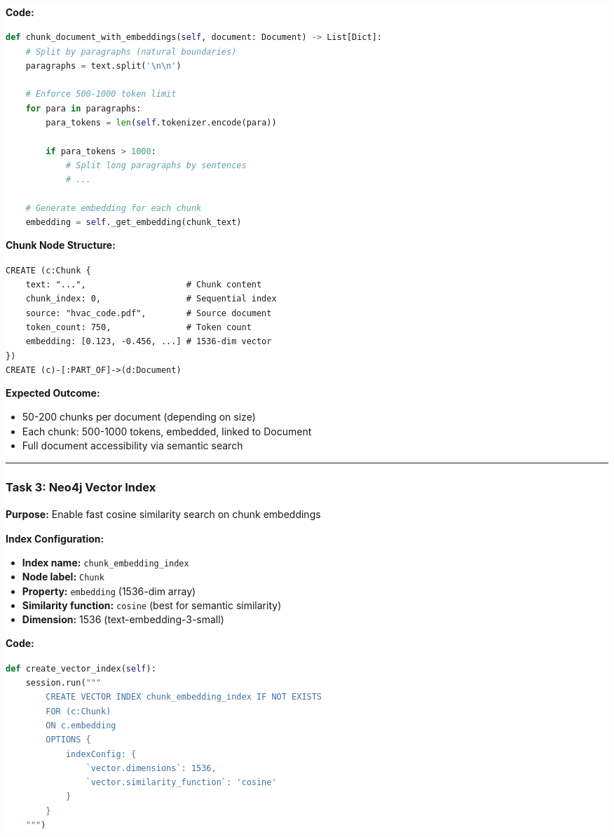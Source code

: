 **Code:**

```python
def chunk_document_with_embeddings(self, document: Document) -> List[Dict]:
    # Split by paragraphs (natural boundaries)
    paragraphs = text.split('\n\n')

    # Enforce 500-1000 token limit
    for para in paragraphs:
        para_tokens = len(self.tokenizer.encode(para))

        if para_tokens > 1000:
            # Split long paragraphs by sentences
            # ...

    # Generate embedding for each chunk
    embedding = self._get_embedding(chunk_text)
```

**Chunk Node Structure:**

```cypher
CREATE (c:Chunk {
    text: "...",                    # Chunk content
    chunk_index: 0,                 # Sequential index
    source: "hvac_code.pdf",        # Source document
    token_count: 750,               # Token count
    embedding: [0.123, -0.456, ...] # 1536-dim vector
})
CREATE (c)-[:PART_OF]->(d:Document)
```

**Expected Outcome:**

- 50-200 chunks per document (depending on size)
- Each chunk: 500-1000 tokens, embedded, linked to Document
- Full document accessibility via semantic search

---

### Task 3: Neo4j Vector Index

**Purpose:** Enable fast cosine similarity search on chunk embeddings

**Index Configuration:**

- **Index name:** `chunk_embedding_index`
- **Node label:** `Chunk`
- **Property:** `embedding` (1536-dim array)
- **Similarity function:** `cosine` (best for semantic similarity)
- **Dimension:** 1536 (text-embedding-3-small)

**Code:**

```python
def create_vector_index(self):
    session.run("""
        CREATE VECTOR INDEX chunk_embedding_index IF NOT EXISTS
        FOR (c:Chunk)
        ON c.embedding
        OPTIONS {
            indexConfig: {
                `vector.dimensions`: 1536,
                `vector.similarity_function`: 'cosine'
            }
        }
    """)
```
